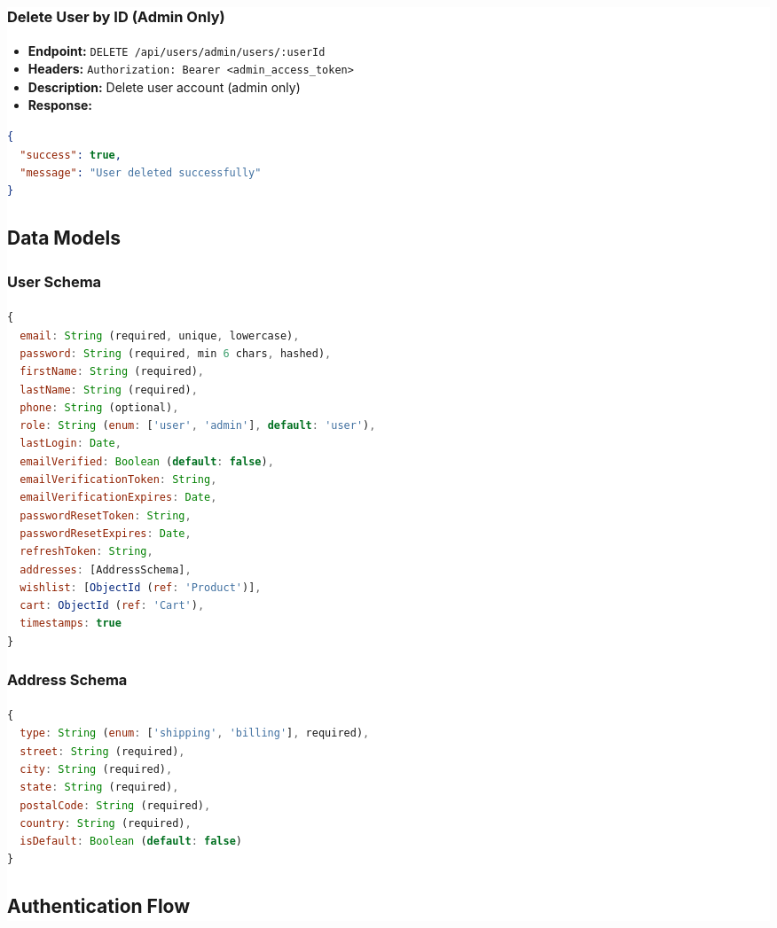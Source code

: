 ### Delete User by ID (Admin Only)
- **Endpoint:** `DELETE /api/users/admin/users/:userId`
- **Headers:** `Authorization: Bearer <admin_access_token>`
- **Description:** Delete user account (admin only)
- **Response:**
```json
{
  "success": true,
  "message": "User deleted successfully"
}
```

## Data Models

### User Schema
```javascript
{
  email: String (required, unique, lowercase),
  password: String (required, min 6 chars, hashed),
  firstName: String (required),
  lastName: String (required),
  phone: String (optional),
  role: String (enum: ['user', 'admin'], default: 'user'),
  lastLogin: Date,
  emailVerified: Boolean (default: false),
  emailVerificationToken: String,
  emailVerificationExpires: Date,
  passwordResetToken: String,
  passwordResetExpires: Date,
  refreshToken: String,
  addresses: [AddressSchema],
  wishlist: [ObjectId (ref: 'Product')],
  cart: ObjectId (ref: 'Cart'),
  timestamps: true
}
```

### Address Schema
```javascript
{
  type: String (enum: ['shipping', 'billing'], required),
  street: String (required),
  city: String (required),
  state: String (required),
  postalCode: String (required),
  country: String (required),
  isDefault: Boolean (default: false)
}
```

## Authentication Flow

